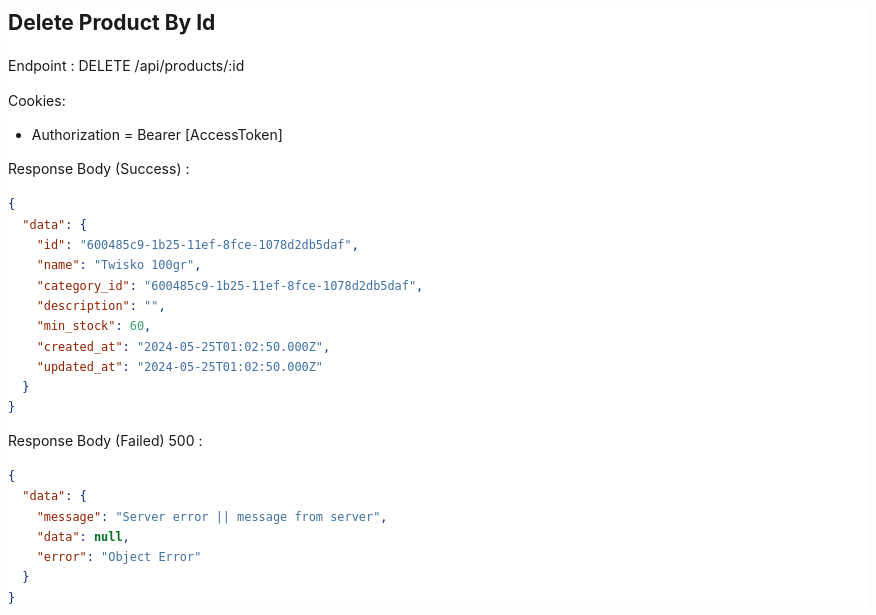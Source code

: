 ## Delete Product By Id

Endpoint : DELETE /api/products/:id

Cookies:

- Authorization = Bearer [AccessToken]

Response Body (Success) :

```json
{
  "data": {
    "id": "600485c9-1b25-11ef-8fce-1078d2db5daf",
    "name": "Twisko 100gr",
    "category_id": "600485c9-1b25-11ef-8fce-1078d2db5daf",
    "description": "",
    "min_stock": 60,
    "created_at": "2024-05-25T01:02:50.000Z",
    "updated_at": "2024-05-25T01:02:50.000Z"
  }
}
```

Response Body (Failed) 500 :

```json
{
  "data": {
    "message": "Server error || message from server",
    "data": null,
    "error": "Object Error"
  }
}
```
